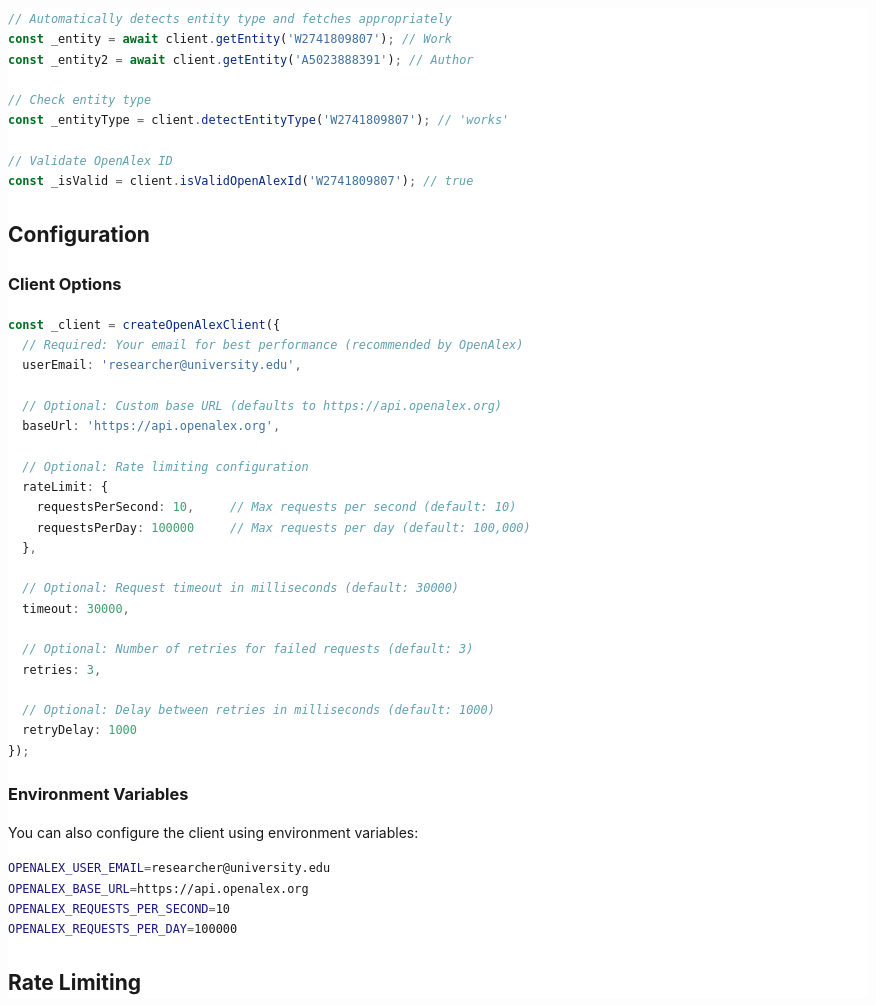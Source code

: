 ```typescript
// Automatically detects entity type and fetches appropriately
const _entity = await client.getEntity('W2741809807'); // Work
const _entity2 = await client.getEntity('A5023888391'); // Author

// Check entity type
const _entityType = client.detectEntityType('W2741809807'); // 'works'

// Validate OpenAlex ID
const _isValid = client.isValidOpenAlexId('W2741809807'); // true
```

## Configuration

### Client Options

```typescript
const _client = createOpenAlexClient({
  // Required: Your email for best performance (recommended by OpenAlex)
  userEmail: 'researcher@university.edu',

  // Optional: Custom base URL (defaults to https://api.openalex.org)
  baseUrl: 'https://api.openalex.org',

  // Optional: Rate limiting configuration
  rateLimit: {
    requestsPerSecond: 10,     // Max requests per second (default: 10)
    requestsPerDay: 100000     // Max requests per day (default: 100,000)
  },

  // Optional: Request timeout in milliseconds (default: 30000)
  timeout: 30000,

  // Optional: Number of retries for failed requests (default: 3)
  retries: 3,

  // Optional: Delay between retries in milliseconds (default: 1000)
  retryDelay: 1000
});
```

### Environment Variables

You can also configure the client using environment variables:

```bash
OPENALEX_USER_EMAIL=researcher@university.edu
OPENALEX_BASE_URL=https://api.openalex.org
OPENALEX_REQUESTS_PER_SECOND=10
OPENALEX_REQUESTS_PER_DAY=100000
```

## Rate Limiting
